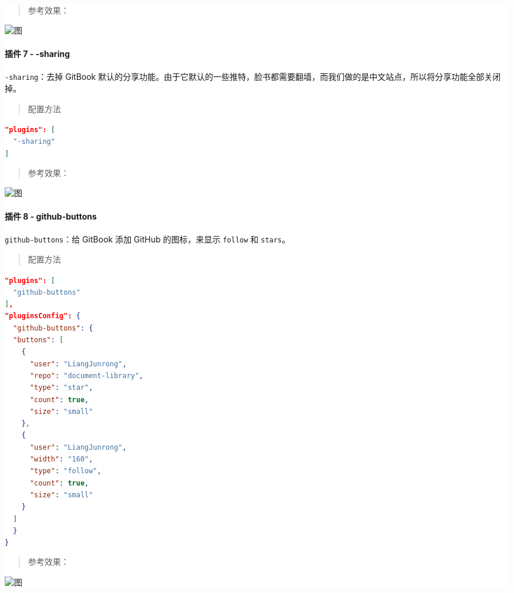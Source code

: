 > 参考效果：

![图](../../public-repertory/img/other-GitBook-8.png)

#### 插件 7 - -sharing

`-sharing`：去掉 GitBook 默认的分享功能。由于它默认的一些推特，脸书都需要翻墙，而我们做的是中文站点，所以将分享功能全部关闭掉。

> 配置方法

```json
"plugins": [
  "-sharing"
]
```

> 参考效果：

![图](../../public-repertory/img/other-GitBook-9.png)

#### 插件 8 - github-buttons

`github-buttons`：给 GitBook 添加 GitHub 的图标，来显示 `follow` 和 `stars`。

> 配置方法

```json
"plugins": [
  "github-buttons"
],
"pluginsConfig": {
  "github-buttons": {
  "buttons": [
    {
      "user": "LiangJunrong",
      "repo": "document-library", 
      "type": "star",
      "count": true,
      "size": "small"
    }, 
    {
      "user": "LiangJunrong",
      "width": "160", 
      "type": "follow", 
      "count": true,
      "size": "small"
    }
  ]
  }
}
```

> 参考效果：

![图](../../public-repertory/img/other-GitBook-9.png)
